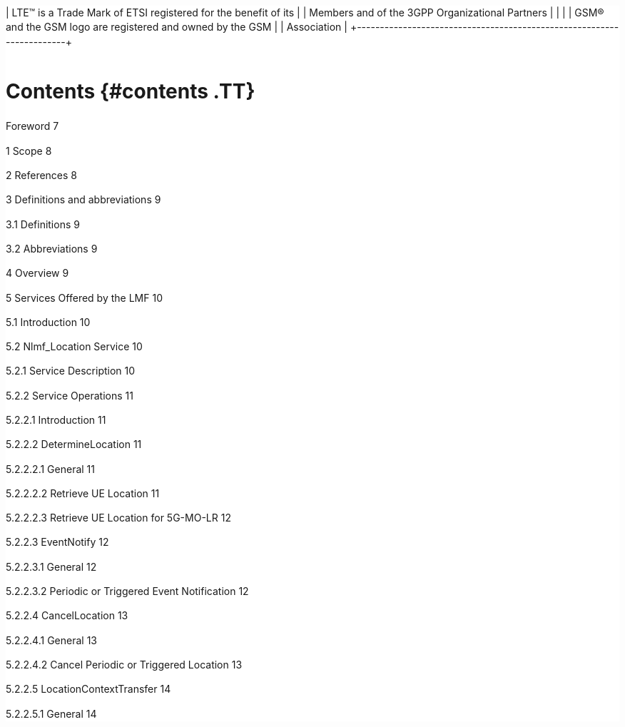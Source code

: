 | LTE™ is a Trade Mark of ETSI registered for the benefit of its       |
| Members and of the 3GPP Organizational Partners                      |
|                                                                      |
| GSM® and the GSM logo are registered and owned by the GSM            |
| Association                                                          |
+----------------------------------------------------------------------+

 Contents {#contents .TT}
========

Foreword 7

1 Scope 8

2 References 8

3 Definitions and abbreviations 9

3.1 Definitions 9

3.2 Abbreviations 9

4 Overview 9

5 Services Offered by the LMF 10

5.1 Introduction 10

5.2 Nlmf\_Location Service 10

5.2.1 Service Description 10

5.2.2 Service Operations 11

5.2.2.1 Introduction 11

5.2.2.2 DetermineLocation 11

5.2.2.2.1 General 11

5.2.2.2.2 Retrieve UE Location 11

5.2.2.2.3 Retrieve UE Location for 5G-MO-LR 12

5.2.2.3 EventNotify 12

5.2.2.3.1 General 12

5.2.2.3.2 Periodic or Triggered Event Notification 12

5.2.2.4 CancelLocation 13

5.2.2.4.1 General 13

5.2.2.4.2 Cancel Periodic or Triggered Location 13

5.2.2.5 LocationContextTransfer 14

5.2.2.5.1 General 14
